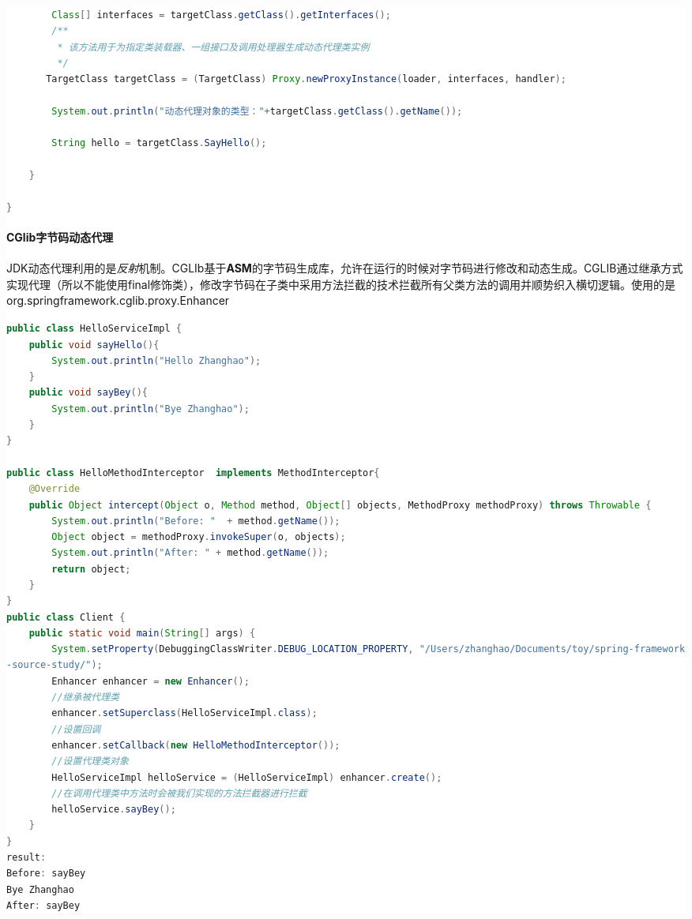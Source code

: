 ```java
        Class[] interfaces = targetClass.getClass().getInterfaces();
        /**
         * 该方法用于为指定类装载器、一组接口及调用处理器生成动态代理类实例
         */
       TargetClass targetClass = (TargetClass) Proxy.newProxyInstance(loader, interfaces, handler);
 
        System.out.println("动态代理对象的类型："+targetClass.getClass().getName());
 
        String hello = targetClass.SayHello();

    }
 
}
```

#### CGlib字节码动态代理

JDK动态代理利用的是*反射*机制。CGLIb基于**ASM**的字节码生成库，允许在运行的时候对字节码进行修改和动态生成。CGLIB通过继承方式实现代理（所以不能使用final修饰类），修改字节码在子类中采用方法拦截的技术拦截所有父类方法的调用并顺势织入横切逻辑。使用的是 org.springframework.cglib.proxy.Enhancer

```java
public class HelloServiceImpl {
    public void sayHello(){
        System.out.println("Hello Zhanghao");
    }
    public void sayBey(){
        System.out.println("Bye Zhanghao");
    }
}

public class HelloMethodInterceptor  implements MethodInterceptor{
    @Override
    public Object intercept(Object o, Method method, Object[] objects, MethodProxy methodProxy) throws Throwable {
        System.out.println("Before: "  + method.getName());
        Object object = methodProxy.invokeSuper(o, objects);
        System.out.println("After: " + method.getName());
        return object;
    }
}
public class Client {
    public static void main(String[] args) {
        System.setProperty(DebuggingClassWriter.DEBUG_LOCATION_PROPERTY, "/Users/zhanghao/Documents/toy/spring-framework-source-study/");
        Enhancer enhancer = new Enhancer();
        //继承被代理类
        enhancer.setSuperclass(HelloServiceImpl.class);
        //设置回调
        enhancer.setCallback(new HelloMethodInterceptor());
        //设置代理类对象
        HelloServiceImpl helloService = (HelloServiceImpl) enhancer.create();
        //在调用代理类中方法时会被我们实现的方法拦截器进行拦截
        helloService.sayBey();
    }
}
result:
Before: sayBey
Bye Zhanghao
After: sayBey
```
